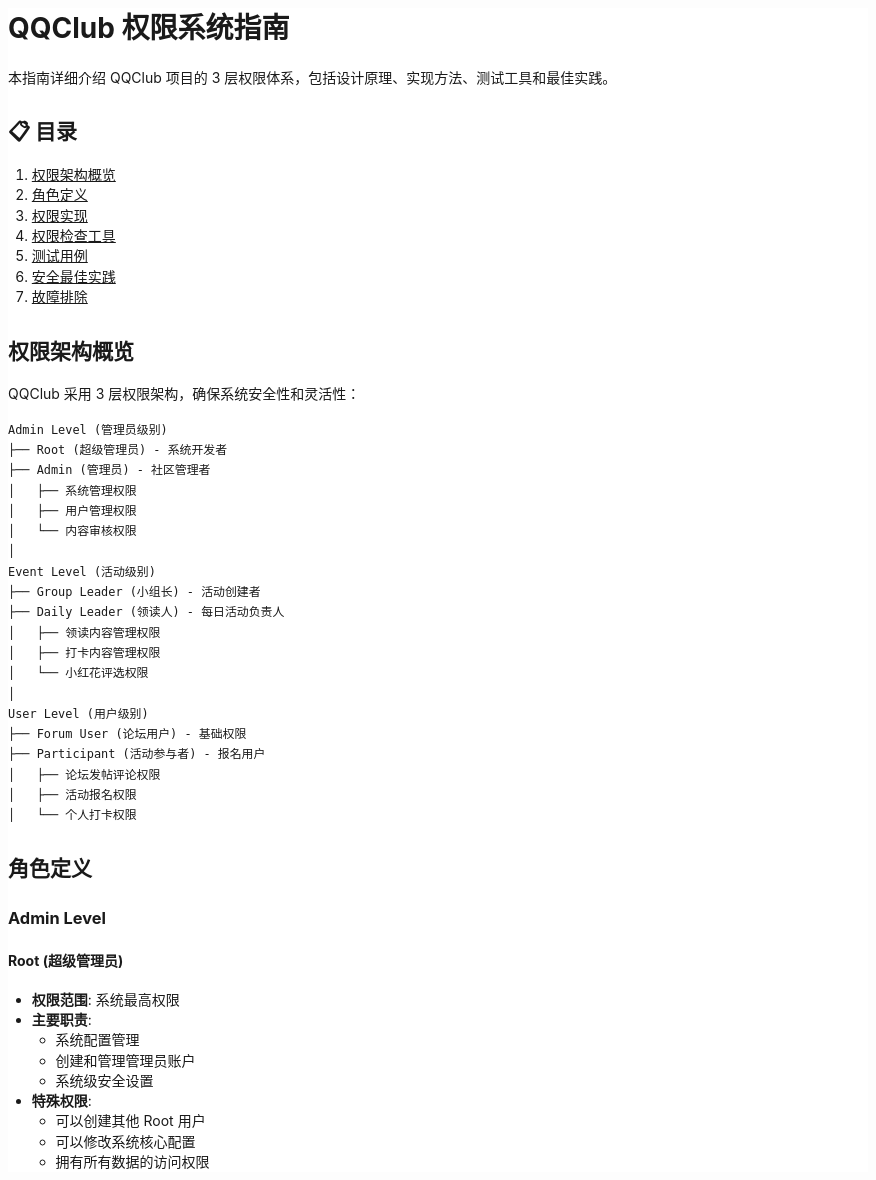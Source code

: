 # QQClub 权限系统指南

本指南详细介绍 QQClub 项目的 3 层权限体系，包括设计原理、实现方法、测试工具和最佳实践。

## 📋 目录

1. [权限架构概览](#权限架构概览)
2. [角色定义](#角色定义)
3. [权限实现](#权限实现)
4. [权限检查工具](#权限检查工具)
5. [测试用例](#测试用例)
6. [安全最佳实践](#安全最佳实践)
7. [故障排除](#故障排除)

## 权限架构概览

QQClub 采用 3 层权限架构，确保系统安全性和灵活性：

```
Admin Level (管理员级别)
├── Root (超级管理员) - 系统开发者
├── Admin (管理员) - 社区管理者
│   ├── 系统管理权限
│   ├── 用户管理权限
│   └── 内容审核权限
│
Event Level (活动级别)
├── Group Leader (小组长) - 活动创建者
├── Daily Leader (领读人) - 每日活动负责人
│   ├── 领读内容管理权限
│   ├── 打卡内容管理权限
│   └── 小红花评选权限
│
User Level (用户级别)
├── Forum User (论坛用户) - 基础权限
├── Participant (活动参与者) - 报名用户
│   ├── 论坛发帖评论权限
│   ├── 活动报名权限
│   └── 个人打卡权限
```

## 角色定义

### Admin Level

#### Root (超级管理员)
- **权限范围**: 系统最高权限
- **主要职责**:
  - 系统配置管理
  - 创建和管理管理员账户
  - 系统级安全设置
- **特殊权限**:
  - 可以创建其他 Root 用户
  - 可以修改系统核心配置
  - 拥有所有数据的访问权限

